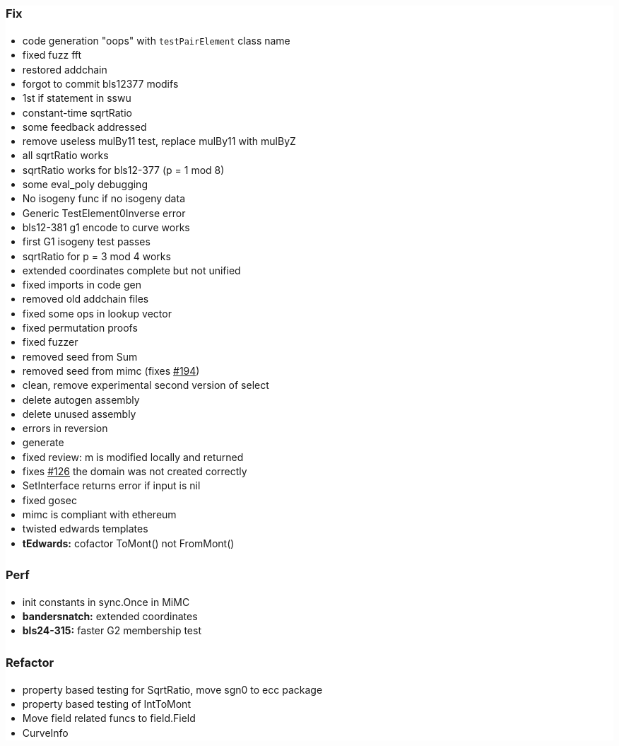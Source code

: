 ### Fix
- code generation "oops" with `testPairElement` class name
- fixed fuzz fft
- restored addchain
- forgot to commit bls12377 modifs
- 1st if statement in sswu
- constant-time sqrtRatio
- some feedback addressed
- remove useless mulBy11 test, replace mulBy11 with mulByZ
- all sqrtRatio works
- sqrtRatio works for bls12-377 (p = 1 mod 8)
- some eval_poly debugging
- No isogeny func if no isogeny data
- Generic TestElement0Inverse error
- bls12-381 g1 encode to curve works
- first G1 isogeny test passes
- sqrtRatio for p = 3 mod 4 works
- extended coordinates complete but not unified
- fixed imports in code gen
- removed old addchain files
- fixed some ops in lookup vector
- fixed permutation proofs
- fixed fuzzer
- removed seed from Sum
- removed seed from mimc (fixes [#194](https://github.com/Consensys/gnark-crypto/issues/194))
- clean, remove experimental second version of select
- delete autogen assembly
- delete unused assembly
- errors in reversion
- generate
- fixed review: m is modified locally and returned
- fixes [#126](https://github.com/Consensys/gnark-crypto/issues/126) the domain was not created correctly
- SetInterface returns error if input is nil
- fixed gosec
- mimc is compliant with ethereum
- twisted edwards templates
- **tEdwards:** cofactor ToMont() not FromMont()

### Perf
- init constants in sync.Once in MiMC
- **bandersnatch:** extended coordinates
- **bls24-315:** faster G2 membership test

### Refactor
- property based testing for SqrtRatio, move sgn0 to ecc package
- property based testing of IntToMont
- Move field related funcs to field.Field
- CurveInfo

